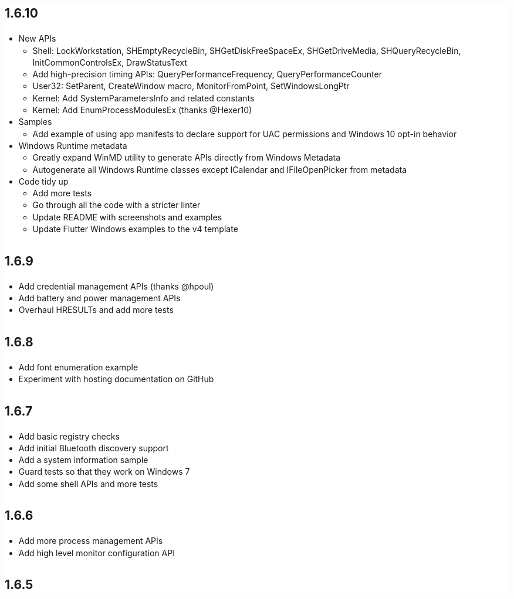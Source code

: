 ## 1.6.10

- New APIs
  - Shell: LockWorkstation, SHEmptyRecycleBin, SHGetDiskFreeSpaceEx,
    SHGetDriveMedia, SHQueryRecycleBin, InitCommonControlsEx, DrawStatusText
  - Add high-precision timing APIs: QueryPerformanceFrequency,
    QueryPerformanceCounter
  - User32: SetParent, CreateWindow macro, MonitorFromPoint, SetWindowsLongPtr
  - Kernel: Add SystemParametersInfo and related constants
  - Kernel: Add EnumProcessModulesEx (thanks @Hexer10)
- Samples
  - Add example of using app manifests to declare support for UAC permissions
    and Windows 10 opt-in behavior
- Windows Runtime metadata
  - Greatly expand WinMD utility to generate APIs directly from Windows Metadata
  - Autogenerate all Windows Runtime classes except ICalendar and
    IFileOpenPicker from metadata
- Code tidy up
  - Add more tests
  - Go through all the code with a stricter linter
  - Update README with screenshots and examples
  - Update Flutter Windows examples to the v4 template

## 1.6.9

- Add credential management APIs (thanks @hpoul)
- Add battery and power management APIs
- Overhaul HRESULTs and add more tests

## 1.6.8

- Add font enumeration example
- Experiment with hosting documentation on GitHub

## 1.6.7

- Add basic registry checks
- Add initial Bluetooth discovery support
- Add a system information sample
- Guard tests so that they work on Windows 7
- Add some shell APIs and more tests

## 1.6.6

- Add more process management APIs
- Add high level monitor configuration API

## 1.6.5
